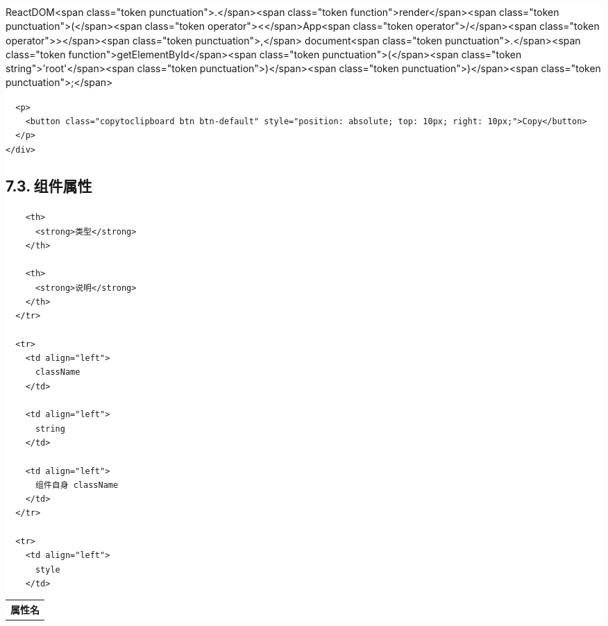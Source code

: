 ReactDOM&lt;span class="token punctuation">.&lt;/span>&lt;span class="token function">render&lt;/span>&lt;span class="token punctuation">(&lt;/span>&lt;span class="token operator">&lt;&lt;/span>App&lt;span class="token operator">/&lt;/span>&lt;span class="token operator">&gt;&lt;/span>&lt;span class="token punctuation">,&lt;/span> document&lt;span class="token punctuation">.&lt;/span>&lt;span class="token function">getElementById&lt;/span>&lt;span class="token punctuation">(&lt;/span>&lt;span class="token string">'root'&lt;/span>&lt;span class="token punctuation">)&lt;/span>&lt;span class="token punctuation">)&lt;/span>&lt;span class="token punctuation">;&lt;/span>
</code></pre>

      <p>
        <button class="copytoclipboard btn btn-default" style="position: absolute; top: 10px; right: 10px;">Copy</button>
      </p>
    </div>
  </div>
  
  <p>
    <a name="ZMGXF"></a>
  </p>
  
  <h2 id="16">
    7.3. 组件属性
  </h2>
  
  <div class="table-contianer">
    <table data-spm-anchor-id="ata.13261165.0.i5.703736d0HVWJkY">
      <tr>
        <th>
          <strong>属性名</strong>
        </th>

        <th>
          <strong>类型</strong>
        </th>
        
        <th>
          <strong>说明</strong>
        </th>
      </tr>
      
      <tr>
        <td align="left">
          className
        </td>
        
        <td align="left">
          string
        </td>
        
        <td align="left">
          组件自身 className
        </td>
      </tr>
      
      <tr>
        <td align="left">
          style
        </td>
        